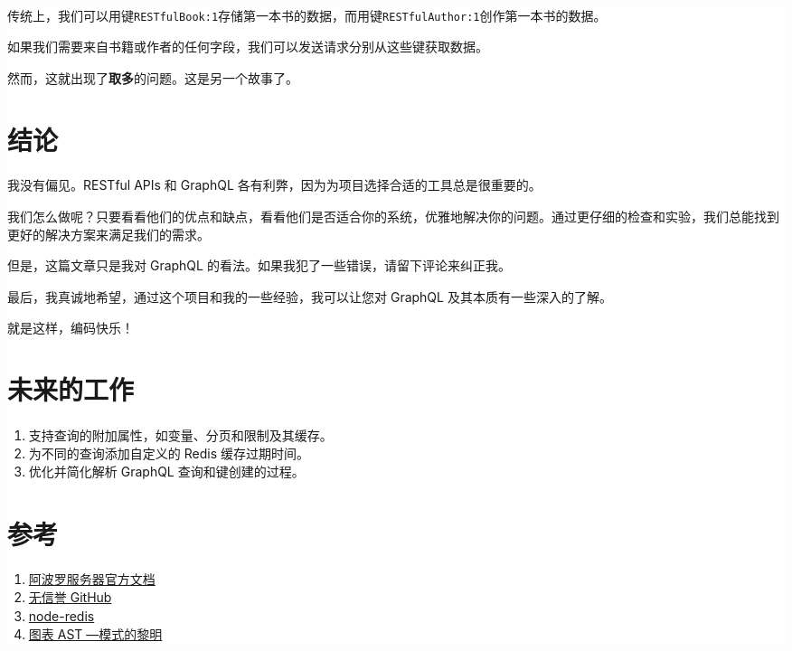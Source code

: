 传统上，我们可以用键`RESTfulBook:1`存储第一本书的数据，而用键`RESTfulAuthor:1`创作第一本书的数据。

如果我们需要来自书籍或作者的任何字段，我们可以发送请求分别从这些键获取数据。

然而，这就出现了**取多**的问题。这是另一个故事了。

# 结论

我没有偏见。RESTful APIs 和 GraphQL 各有利弊，因为为项目选择合适的工具总是很重要的。

我们怎么做呢？只要看看他们的优点和缺点，看看他们是否适合你的系统，优雅地解决你的问题。通过更仔细的检查和实验，我们总能找到更好的解决方案来满足我们的需求。

但是，这篇文章只是我对 GraphQL 的看法。如果我犯了一些错误，请留下评论来纠正我。

最后，我真诚地希望，通过这个项目和我的一些经验，我可以让您对 GraphQL 及其本质有一些深入的了解。

就是这样，编码快乐！

# 未来的工作

1.  支持查询的附加属性，如变量、分页和限制及其缓存。
2.  为不同的查询添加自定义的 Redis 缓存过期时间。
3.  优化并简化解析 GraphQL 查询和键创建的过程。

# 参考

1.  [阿波罗服务器官方文档](https://www.apollographql.com/docs/apollo-server/getting-started/)
2.  [无信誉 GitHub](https://github.com/oslabs-beta/rediQLess)
3.  [node-redis](https://github.com/redis/node-redis)
4.  [图表 AST —模式的黎明](https://www.youtube.com/watch?v=sbOe6fU0SCI&ab_channel=Contentful)